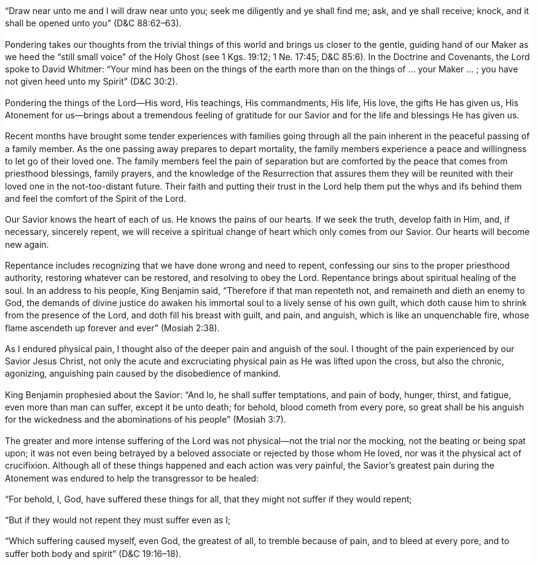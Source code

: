 “Draw near unto me and I will draw near unto you; seek me diligently and ye shall find me; ask, and ye shall receive; knock, and it shall be opened unto you” (D&C 88:62–63).

Pondering takes our thoughts from the trivial things of this world and brings us closer to the gentle, guiding hand of our Maker as we heed the “still small voice” of the Holy Ghost (see 1 Kgs. 19:12; 1 Ne. 17:45; D&C 85:6). In the Doctrine and Covenants, the Lord spoke to David Whitmer: “Your mind has been on the things of the earth more than on the things of … your Maker … ; you have not given heed unto my Spirit” (D&C 30:2).

Pondering the things of the Lord—His word, His teachings, His commandments, His life, His love, the gifts He has given us, His Atonement for us—brings about a tremendous feeling of gratitude for our Savior and for the life and blessings He has given us.

Recent months have brought some tender experiences with families going through all the pain inherent in the peaceful passing of a family member. As the one passing away prepares to depart mortality, the family members experience a peace and willingness to let go of their loved one. The family members feel the pain of separation but are comforted by the peace that comes from priesthood blessings, family prayers, and the knowledge of the Resurrection that assures them they will be reunited with their loved one in the not-too-distant future. Their faith and putting their trust in the Lord help them put the whys and ifs behind them and feel the comfort of the Spirit of the Lord.

Our Savior knows the heart of each of us. He knows the pains of our hearts. If we seek the truth, develop faith in Him, and, if necessary, sincerely repent, we will receive a spiritual change of heart which only comes from our Savior. Our hearts will become new again.

Repentance includes recognizing that we have done wrong and need to repent, confessing our sins to the proper priesthood authority, restoring whatever can be restored, and resolving to obey the Lord. Repentance brings about spiritual healing of the soul. In an address to his people, King Benjamin said, “Therefore if that man repenteth not, and remaineth and dieth an enemy to God, the demands of divine justice do awaken his immortal soul to a lively sense of his own guilt, which doth cause him to shrink from the presence of the Lord, and doth fill his breast with guilt, and pain, and anguish, which is like an unquenchable fire, whose flame ascendeth up forever and ever” (Mosiah 2:38).

As I endured physical pain, I thought also of the deeper pain and anguish of the soul. I thought of the pain experienced by our Savior Jesus Christ, not only the acute and excruciating physical pain as He was lifted upon the cross, but also the chronic, agonizing, anguishing pain caused by the disobedience of mankind.

King Benjamin prophesied about the Savior: “And lo, he shall suffer temptations, and pain of body, hunger, thirst, and fatigue, even more than man can suffer, except it be unto death; for behold, blood cometh from every pore, so great shall be his anguish for the wickedness and the abominations of his people” (Mosiah 3:7).

The greater and more intense suffering of the Lord was not physical—not the trial nor the mocking, not the beating or being spat upon; it was not even being betrayed by a beloved associate or rejected by those whom He loved, nor was it the physical act of crucifixion. Although all of these things happened and each action was very painful, the Savior’s greatest pain during the Atonement was endured to help the transgressor to be healed:

“For behold, I, God, have suffered these things for all, that they might not suffer if they would repent;

“But if they would not repent they must suffer even as I;

“Which suffering caused myself, even God, the greatest of all, to tremble because of pain, and to bleed at every pore, and to suffer both body and spirit” (D&C 19:16–18).

